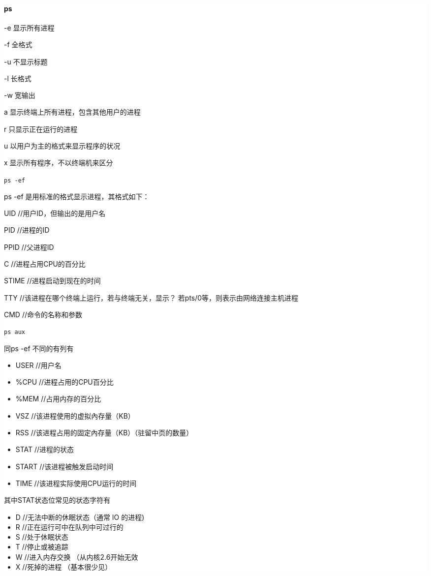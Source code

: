 #### ps

-e 显示所有进程

-f 全格式

-u 不显示标题

-l 长格式

-w 宽输出

a 显示终端上所有进程，包含其他用户的进程

r 只显示正在运行的进程

u 以用户为主的格式来显示程序的状况

x 显示所有程序，不以终端机来区分

```
ps -ef
```

ps -ef 是用标准的格式显示进程，其格式如下：

UID //用户ID，但输出的是用户名

PID //进程的ID

PPID //父进程ID

C //进程占用CPU的百分比

STIME //进程启动到现在的时间

TTY //该进程在哪个终端上运行，若与终端无关，显示？ 若pts/0等，则表示由网络连接主机进程

CMD //命令的名称和参数

```
ps aux
```

同ps -ef 不同的有列有

- USER //用户名

- %CPU //进程占用的CPU百分比

- %MEM //占用内存的百分比

- VSZ //该进程使用的虚拟內存量（KB）

- RSS //该进程占用的固定內存量（KB）（驻留中页的数量）

- STAT //进程的状态

- START //该进程被触发启动时间

- TIME //该进程实际使用CPU运行的时间

其中STAT状态位常见的状态字符有

- D //无法中断的休眠状态（通常 IO 的进程)
- R //正在运行可中在队列中可过行的
- S //处于休眠状态
- T //停止或被追踪
- W //进入内存交换 （从内核2.6开始无效
- X //死掉的进程 （基本很少见）
